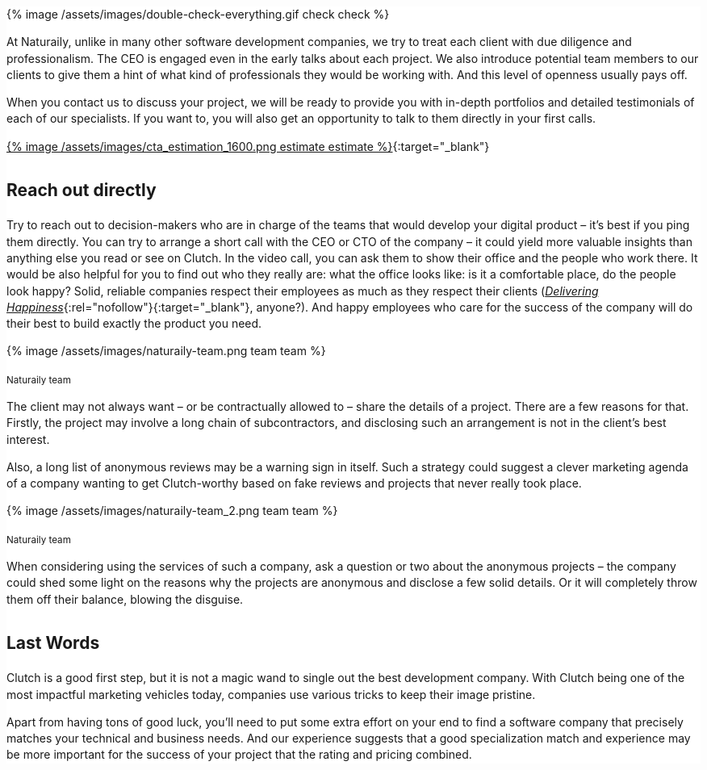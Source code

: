 {% image /assets/images/double-check-everything.gif check check %}

At Naturaily, unlike in many other software development companies, we try to treat each client with due diligence and professionalism. The CEO is engaged even in the early talks about each project. We also introduce potential team members to our clients to give them a hint of what kind of professionals they would be working with. And this level of openness usually pays off.

When you contact us to discuss your project, we will be ready to provide you with in-depth portfolios and detailed testimonials of each of our specialists. If you want to, you will also get an opportunity to talk to them directly in your first calls.

[{% image /assets/images/cta_estimation_1600.png estimate estimate %}](https://naturaily.com/get-an-estimate){:target="_blank"}

## Reach out directly

Try to reach out to decision-makers who are in charge of the teams that would develop your digital product – it’s best if you ping them directly. You can try to arrange a short call with the CEO or CTO of the company – it could yield more valuable insights than anything else you read or see on Clutch. In the video call, you can ask them to show their office and the people who work there. It would be also helpful for you to find out who they really are: what the office looks like: is it a comfortable place, do the people look happy? Solid, reliable companies respect their employees as much as they respect their clients ([_Delivering Happiness_](https://www.deliveringhappiness.com/){:rel="nofollow"}{:target="_blank"}, anyone?). And happy employees who care for the success of the company will do their best to build exactly the product you need.

{% image /assets/images/naturaily-team.png team team %}

<small class="text-center">Naturaily team</small>

The client may not always want – or be contractually allowed to – share the details of a project.  There are a few reasons for that. Firstly, the project may involve a long chain of subcontractors, and disclosing such an arrangement is not in the client’s best interest.

Also, a long list of anonymous reviews may be a warning sign in itself. Such a strategy could suggest a clever marketing agenda of a company wanting to get Clutch-worthy based on fake reviews and projects that never really took place.

{% image /assets/images/naturaily-team_2.png team team %}

<small class="text-center">Naturaily team</small>

When considering using the services of such a company, ask a question or two about the anonymous projects – the company could shed some light on the reasons why the projects are anonymous and disclose a few solid details. Or it will completely throw them off their balance, blowing the disguise.

## Last Words

Clutch is a good first step, but it is not a magic wand to single out the best development company. With Clutch being one of the most impactful marketing vehicles today, companies use various tricks to keep their image pristine.

Apart from having tons of good luck, you’ll need to put some extra effort on your end to find a software company that precisely matches your technical and business needs. And our experience suggests that a good specialization match and experience may be more important for the success of your project that the rating and pricing combined.
